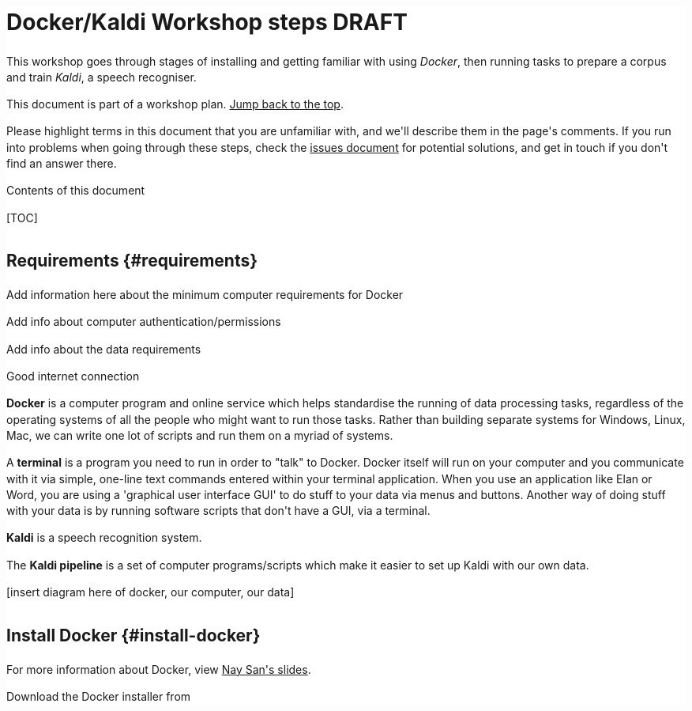 



# Docker/Kaldi Workshop steps DRAFT

This workshop goes through stages of installing and getting familiar with using _Docker_, then running tasks to prepare a corpus and train _Kaldi_, a speech recogniser.

This document is part of a workshop plan. [Jump back to the top](https://docs.google.com/document/d/1v9AybuiSjOvPBGDmHK0wRwpKTeAVtlBRvehTBEDeUeA/edit?usp=sharing). 

Please highlight terms in this document that you are unfamiliar with, and we'll describe them in the page's comments. If you run into problems when going through these steps, check the [issues document](https://docs.google.com/document/d/1AopuCi4IfNz8uJBmp_fRL-GJN5SwrtQuoyozj5dLgS4/edit?usp=sharing) for potential solutions, and get in touch if you don't find an answer there.

Contents of this document


[TOC]



## Requirements {#requirements}

Add information here about the minimum computer requirements for Docker

Add info about computer authentication/permissions

Add info about the data requirements

Good internet connection

**Docker** is a computer program and online service which helps standardise the running of data processing tasks, regardless of the operating systems of all the people who might want to run those tasks. Rather than building separate systems for Windows, Linux, Mac, we can write one lot of scripts and run them on a myriad of systems.

A **terminal** is a program you need to run in order to "talk" to Docker. Docker itself will run on your computer and you communicate with it via simple, one-line text commands entered within your terminal application. When you use an application like Elan or Word, you are using a 'graphical user interface GUI' to do stuff to your data via menus and buttons. Another way of doing stuff with your data is by running software scripts that don't have a GUI, via a terminal.

**Kaldi** is a speech recognition system. 

The **Kaldi pipeline** is a set of computer programs/scripts which make it easier to set up Kaldi with our own data.

[insert diagram here of docker, our computer, our data]


## Install Docker {#install-docker}

For more information about Docker, view [Nay San's slides](http://goo.gl/qxQDPP).

 

Download the Docker installer from 

